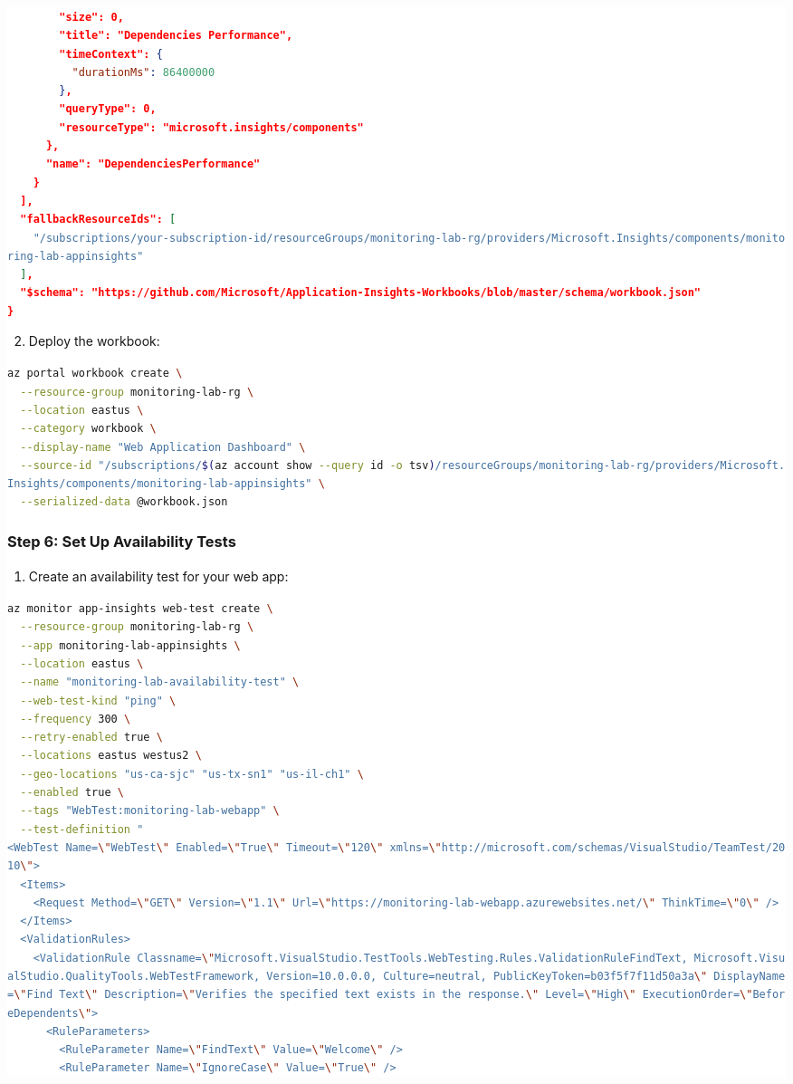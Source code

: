 ```json
        "size": 0,
        "title": "Dependencies Performance",
        "timeContext": {
          "durationMs": 86400000
        },
        "queryType": 0,
        "resourceType": "microsoft.insights/components"
      },
      "name": "DependenciesPerformance"
    }
  ],
  "fallbackResourceIds": [
    "/subscriptions/your-subscription-id/resourceGroups/monitoring-lab-rg/providers/Microsoft.Insights/components/monitoring-lab-appinsights"
  ],
  "$schema": "https://github.com/Microsoft/Application-Insights-Workbooks/blob/master/schema/workbook.json"
}
```

2. Deploy the workbook:

```bash
az portal workbook create \
  --resource-group monitoring-lab-rg \
  --location eastus \
  --category workbook \
  --display-name "Web Application Dashboard" \
  --source-id "/subscriptions/$(az account show --query id -o tsv)/resourceGroups/monitoring-lab-rg/providers/Microsoft.Insights/components/monitoring-lab-appinsights" \
  --serialized-data @workbook.json
```

### Step 6: Set Up Availability Tests

1. Create an availability test for your web app:

```bash
az monitor app-insights web-test create \
  --resource-group monitoring-lab-rg \
  --app monitoring-lab-appinsights \
  --location eastus \
  --name "monitoring-lab-availability-test" \
  --web-test-kind "ping" \
  --frequency 300 \
  --retry-enabled true \
  --locations eastus westus2 \
  --geo-locations "us-ca-sjc" "us-tx-sn1" "us-il-ch1" \
  --enabled true \
  --tags "WebTest:monitoring-lab-webapp" \
  --test-definition "
<WebTest Name=\"WebTest\" Enabled=\"True\" Timeout=\"120\" xmlns=\"http://microsoft.com/schemas/VisualStudio/TeamTest/2010\">
  <Items>
    <Request Method=\"GET\" Version=\"1.1\" Url=\"https://monitoring-lab-webapp.azurewebsites.net/\" ThinkTime=\"0\" />
  </Items>
  <ValidationRules>
    <ValidationRule Classname=\"Microsoft.VisualStudio.TestTools.WebTesting.Rules.ValidationRuleFindText, Microsoft.VisualStudio.QualityTools.WebTestFramework, Version=10.0.0.0, Culture=neutral, PublicKeyToken=b03f5f7f11d50a3a\" DisplayName=\"Find Text\" Description=\"Verifies the specified text exists in the response.\" Level=\"High\" ExecutionOrder=\"BeforeDependents\">
      <RuleParameters>
        <RuleParameter Name=\"FindText\" Value=\"Welcome\" />
        <RuleParameter Name=\"IgnoreCase\" Value=\"True\" />
```